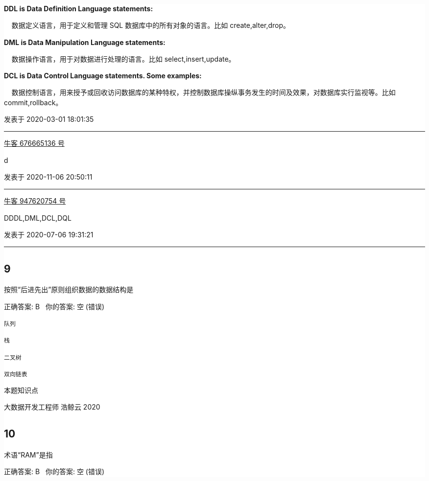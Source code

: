 **DDL is Data Definition Language statements:**

    数据定义语言，用于定义和管理 SQL 数据库中的所有对象的语言。比如 create,alter,drop。

**DML is Data Manipulation Language statements:**

    数据操作语言，用于对数据进行处理的语言。比如 select,insert,update。

**DCL is Data Control Language statements. Some examples:**

    数据控制语言，用来授予或回收访问数据库的某种特权，并控制数据库操纵事务发生的时间及效果，对数据库实行监视等。比如 commit,rollback。

发表于 2020-03-01 18:01:35

* * *

[牛客 676665136 号](https://www.nowcoder.com/profile/676665136)

d

发表于 2020-11-06 20:50:11

* * *

[牛客 947620754 号](https://www.nowcoder.com/profile/947620754)

DDDL,DML,DCL,DQL

发表于 2020-07-06 19:31:21

* * *

## 9

按照“后进先出”原则组织数据的数据结构是

正确答案: B   你的答案: 空 (错误)

```cpp
队列
```

```cpp
栈
```

```cpp
二叉树
```

```cpp
双向链表
```

本题知识点

大数据开发工程师 浩鲸云 2020

## 10

术语“RAM”是指

正确答案: B   你的答案: 空 (错误)
